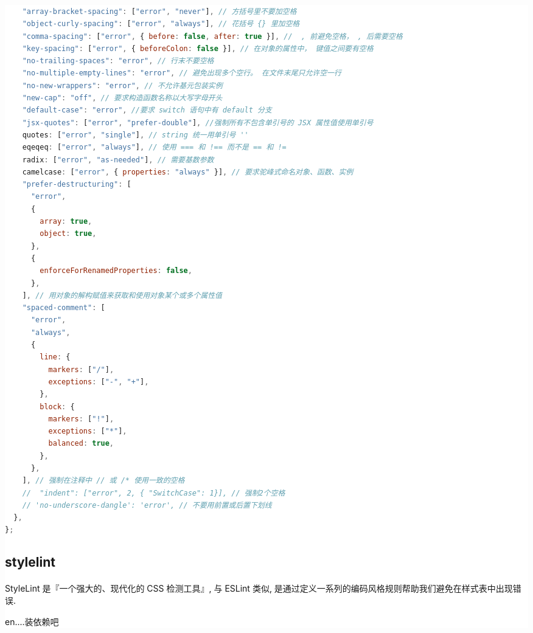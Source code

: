 ```js
    "array-bracket-spacing": ["error", "never"], // 方括号里不要加空格
    "object-curly-spacing": ["error", "always"], // 花括号 {} 里加空格
    "comma-spacing": ["error", { before: false, after: true }], //  , 前避免空格， , 后需要空格
    "key-spacing": ["error", { beforeColon: false }], // 在对象的属性中， 键值之间要有空格
    "no-trailing-spaces": "error", // 行末不要空格
    "no-multiple-empty-lines": "error", // 避免出现多个空行。 在文件末尾只允许空一行
    "no-new-wrappers": "error", // 不允许基元包装实例
    "new-cap": "off", // 要求构造函数名称以大写字母开头
    "default-case": "error", //要求 switch 语句中有 default 分支
    "jsx-quotes": ["error", "prefer-double"], //强制所有不包含单引号的 JSX 属性值使用单引号
    quotes: ["error", "single"], // string 统一用单引号 ''
    eqeqeq: ["error", "always"], // 使用 === 和 !== 而不是 == 和 !=
    radix: ["error", "as-needed"], // 需要基数参数
    camelcase: ["error", { properties: "always" }], // 要求驼峰式命名对象、函数、实例
    "prefer-destructuring": [
      "error",
      {
        array: true,
        object: true,
      },
      {
        enforceForRenamedProperties: false,
      },
    ], // 用对象的解构赋值来获取和使用对象某个或多个属性值
    "spaced-comment": [
      "error",
      "always",
      {
        line: {
          markers: ["/"],
          exceptions: ["-", "+"],
        },
        block: {
          markers: ["!"],
          exceptions: ["*"],
          balanced: true,
        },
      },
    ], // 强制在注释中 // 或 /* 使用一致的空格
    //  "indent": ["error", 2, { "SwitchCase": 1}], // 强制2个空格
    // 'no-underscore-dangle': 'error', // 不要用前置或后置下划线
  },
};
```

## stylelint

StyleLint 是『一个强大的、现代化的 CSS 检测工具』, 与 ESLint 类似, 是通过定义一系列的编码风格规则帮助我们避免在样式表中出现错误.

en....装依赖吧
